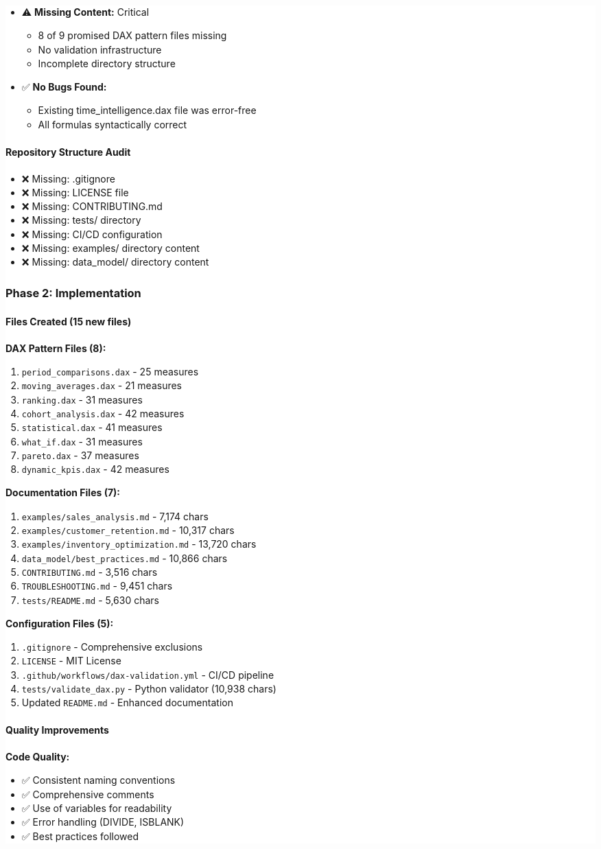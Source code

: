 - ⚠️ **Missing Content:** Critical
  - 8 of 9 promised DAX pattern files missing
  - No validation infrastructure
  - Incomplete directory structure

- ✅ **No Bugs Found:** 
  - Existing time_intelligence.dax file was error-free
  - All formulas syntactically correct

#### Repository Structure Audit
- ❌ Missing: .gitignore
- ❌ Missing: LICENSE file
- ❌ Missing: CONTRIBUTING.md
- ❌ Missing: tests/ directory
- ❌ Missing: CI/CD configuration
- ❌ Missing: examples/ directory content
- ❌ Missing: data_model/ directory content

### Phase 2: Implementation

#### Files Created (15 new files)

**DAX Pattern Files (8):**
1. `period_comparisons.dax` - 25 measures
2. `moving_averages.dax` - 21 measures
3. `ranking.dax` - 31 measures
4. `cohort_analysis.dax` - 42 measures
5. `statistical.dax` - 41 measures
6. `what_if.dax` - 31 measures
7. `pareto.dax` - 37 measures
8. `dynamic_kpis.dax` - 42 measures

**Documentation Files (7):**
1. `examples/sales_analysis.md` - 7,174 chars
2. `examples/customer_retention.md` - 10,317 chars
3. `examples/inventory_optimization.md` - 13,720 chars
4. `data_model/best_practices.md` - 10,866 chars
5. `CONTRIBUTING.md` - 3,516 chars
6. `TROUBLESHOOTING.md` - 9,451 chars
7. `tests/README.md` - 5,630 chars

**Configuration Files (5):**
1. `.gitignore` - Comprehensive exclusions
2. `LICENSE` - MIT License
3. `.github/workflows/dax-validation.yml` - CI/CD pipeline
4. `tests/validate_dax.py` - Python validator (10,938 chars)
5. Updated `README.md` - Enhanced documentation

#### Quality Improvements

**Code Quality:**
- ✅ Consistent naming conventions
- ✅ Comprehensive comments
- ✅ Use of variables for readability
- ✅ Error handling (DIVIDE, ISBLANK)
- ✅ Best practices followed
